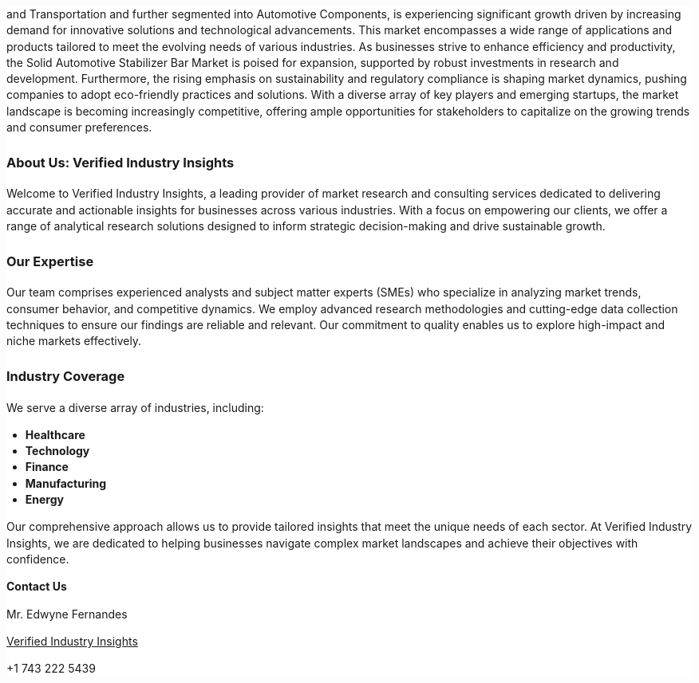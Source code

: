 and Transportation and further segmented into Automotive Components, is experiencing significant growth driven by increasing demand for innovative solutions and technological advancements. This market encompasses a wide range of applications and products tailored to meet the evolving needs of various industries. As businesses strive to enhance efficiency and productivity, the Solid Automotive Stabilizer Bar Market is poised for expansion, supported by robust investments in research and development. Furthermore, the rising emphasis on sustainability and regulatory compliance is shaping market dynamics, pushing companies to adopt eco-friendly practices and solutions. With a diverse array of key players and emerging startups, the market landscape is becoming increasingly competitive, offering ample opportunities for stakeholders to capitalize on the growing trends and consumer preferences.</p><h3>About Us: Verified Industry Insights</h3><p>Welcome to Verified Industry Insights, a leading provider of market research and consulting services dedicated to delivering accurate and actionable insights for businesses across various industries. With a focus on empowering our clients, we offer a range of analytical research solutions designed to inform strategic decision-making and drive sustainable growth.</p><h3>Our Expertise</h3><p>Our team comprises experienced analysts and subject matter experts (SMEs) who specialize in analyzing market trends, consumer behavior, and competitive dynamics. We employ advanced research methodologies and cutting-edge data collection techniques to ensure our findings are reliable and relevant. Our commitment to quality enables us to explore high-impact and niche markets effectively.</p><h3>Industry Coverage</h3><p>We serve a diverse array of industries, including:</p><ul><li><strong>Healthcare</strong></li><li><strong>Technology</strong></li><li><strong>Finance</strong></li><li><strong>Manufacturing</strong></li><li><strong>Energy</strong></li></ul><p>Our comprehensive approach allows us to provide tailored insights that meet the unique needs of each sector. At Verified Industry Insights, we are dedicated to helping businesses navigate complex market landscapes and achieve their objectives with confidence.</p><p><strong>Contact Us</strong></p><p>Mr. Edwyne Fernandes</p><p><a href="https://www.verifiedindustryinsights.com/">Verified Industry Insights</a></p><p>+1 743 222 5439</p>

